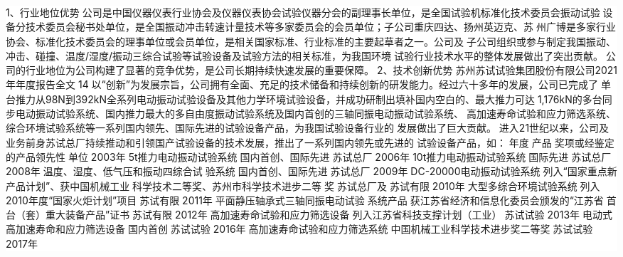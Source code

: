 1、行业地位优势
公司是中国仪器仪表行业协会及仪器仪表协会试验仪器分会的副理事长单位，是全国试验机标准化技术委员会振动试验
设备分技术委员会秘书处单位，是全国振动冲击转速计量技术等多家委员会的会员单位；子公司重庆四达、扬州英迈克、苏
州广博是多家行业协会、标准化技术委员会的理事单位或会员单位，是相关国家标准、行业标准的主要起草者之一。公司及
子公司组织或参与制定我国振动、冲击、碰撞、温度/湿度/振动三综合试验等试验设备及试验方法的相关标准，为我国环境
试验行业技术水平的整体发展做出了突出贡献。
公司的行业地位为公司构建了显著的竞争优势，是公司长期持续快速发展的重要保障。
2、技术创新优势
苏州苏试试验集团股份有限公司2021年年度报告全文
14
以“创新”为发展宗旨，公司拥有全面、充足的技术储备和持续创新的研发能力。经过六十多年的发展，公司已完成了
单台推力从98N到392kN全系列电动振动试验设备及其他力学环境试验设备，并成功研制出填补国内空白的、最大推力可达
1,176kN的多台同步电动振动试验系统、国内推力最大的多自由度振动试验系统及国内首创的三轴同振电动振动试验系统、
高加速寿命试验和应力筛选系统、综合环境试验系统等一系列国内领先、国际先进的试验设备产品，为我国试验设备行业的
发展做出了巨大贡献。
进入21世纪以来，公司及业务前身苏试总厂持续推动和引领国产试验设备的技术发展，推出了一系列国内领先或先进的
试验设备产品，如：
年度
产品
奖项或经鉴定的产品领先性
单位
2003年
5t推力电动振动试验系统
国内首创、国际先进
苏试总厂
2006年
10t推力电动振动试验系统
国际先进
苏试总厂
2008年
温度、湿度、低气压和振动四综合试
验系统
国内首创、国际先进
苏试总厂
2009年
DC-20000电动振动试验系统
列入“国家重点新产品计划”、获中国机械工业
科学技术二等奖、苏州市科学技术进步二等
奖
苏试总厂及
苏试有限
2010年
大型多综合环境试验系统
列入2010年度“国家火炬计划”项目
苏试有限
2011年
平面静压轴承式三轴同振电动试验
系统产品
获江苏省经济和信息化委员会颁发的“江苏省
首台（套）重大装备产品”证书
苏试有限
2012年
高加速寿命试验和应力筛选设备
列入江苏省科技支撑计划（工业）
苏试试验
2013年
电动式高加速寿命和应力筛选设备
国内首创
苏试试验
2016年
高加速寿命试验和应力筛选系统
中国机械工业科学技术进步奖二等奖
苏试试验
2017年